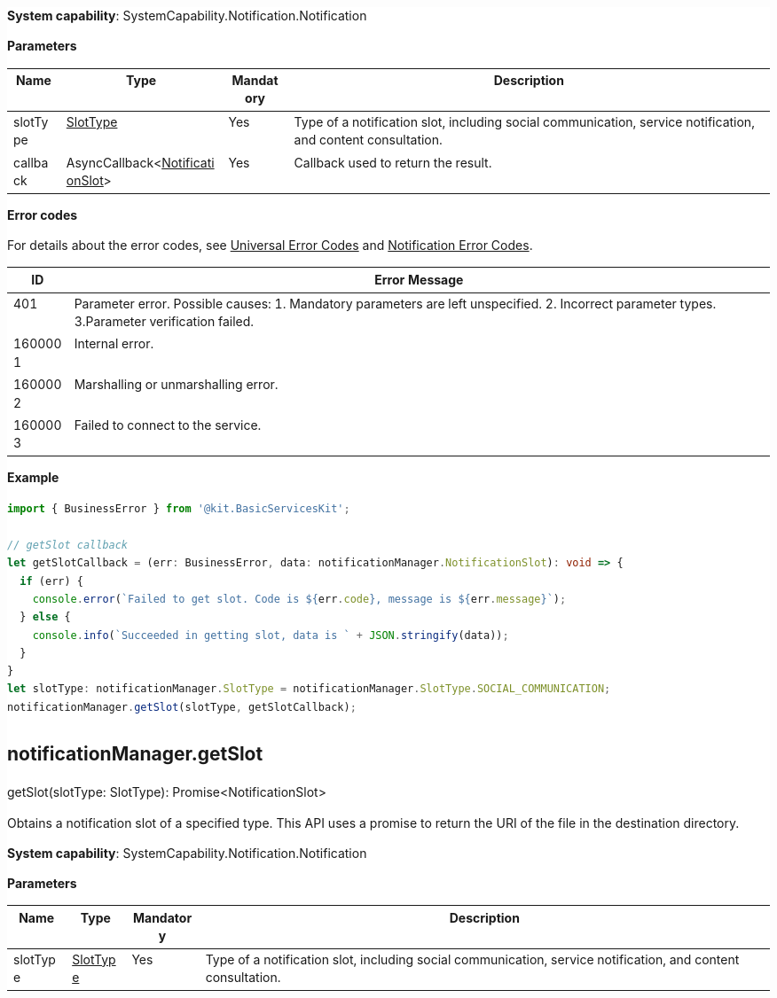 **System capability**: SystemCapability.Notification.Notification

**Parameters**

| Name    | Type                             | Mandatory| Description                                                       |
| -------- | --------------------------------- | ---- | ----------------------------------------------------------- |
| slotType | [SlotType](#slottype)                          | Yes  | Type of a notification slot, including social communication, service notification, and content consultation.|
| callback | AsyncCallback\<[NotificationSlot](js-apis-inner-notification-notificationSlot.md)\> | Yes  | Callback used to return the result.                                       |

**Error codes**

For details about the error codes, see [Universal Error Codes](../errorcode-universal.md) and [Notification Error Codes](./errorcode-notification.md).

| ID| Error Message                           |
| -------- | ----------------------------------- |
| 401     | Parameter error. Possible causes: 1. Mandatory parameters are left unspecified. 2. Incorrect parameter types. 3.Parameter verification failed.      |
| 1600001  | Internal error.                     |
| 1600002  | Marshalling or unmarshalling error. |
| 1600003  | Failed to connect to the service.          |

**Example**

```ts
import { BusinessError } from '@kit.BasicServicesKit';

// getSlot callback
let getSlotCallback = (err: BusinessError, data: notificationManager.NotificationSlot): void => {
  if (err) {
    console.error(`Failed to get slot. Code is ${err.code}, message is ${err.message}`);
  } else {
    console.info(`Succeeded in getting slot, data is ` + JSON.stringify(data));
  }
}
let slotType: notificationManager.SlotType = notificationManager.SlotType.SOCIAL_COMMUNICATION;
notificationManager.getSlot(slotType, getSlotCallback);
```

## notificationManager.getSlot

getSlot(slotType: SlotType): Promise\<NotificationSlot\>

Obtains a notification slot of a specified type. This API uses a promise to return the URI of the file in the destination directory.

**System capability**: SystemCapability.Notification.Notification

**Parameters**

| Name    | Type    | Mandatory| Description                                                       |
| -------- | -------- | ---- | ----------------------------------------------------------- |
| slotType | [SlotType](#slottype) | Yes  | Type of a notification slot, including social communication, service notification, and content consultation.|
